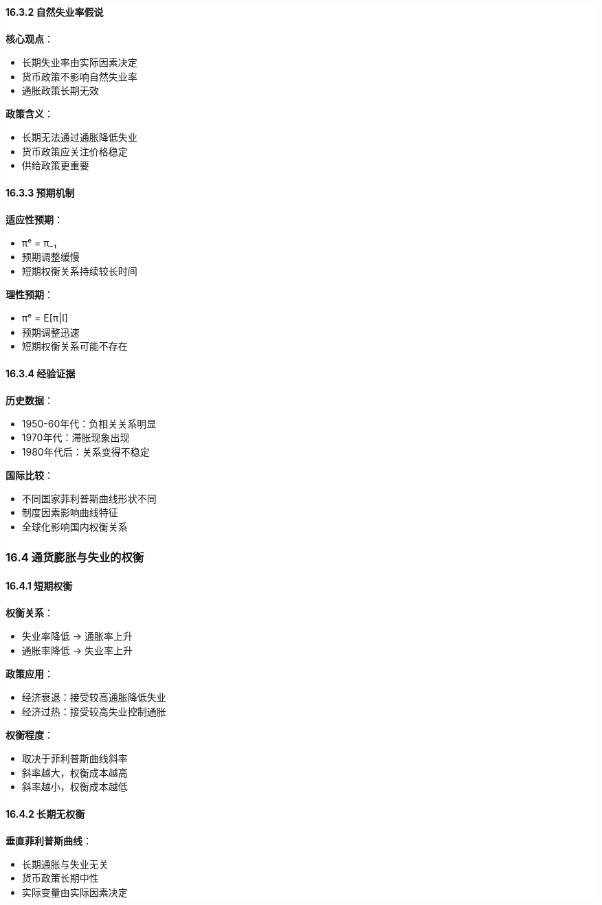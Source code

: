 #### 16.3.2 自然失业率假说
**核心观点**：
- 长期失业率由实际因素决定
- 货币政策不影响自然失业率
- 通胀政策长期无效

**政策含义**：
- 长期无法通过通胀降低失业
- 货币政策应关注价格稳定
- 供给政策更重要

#### 16.3.3 预期机制
**适应性预期**：
- πᵉ = π₋₁
- 预期调整缓慢
- 短期权衡关系持续较长时间

**理性预期**：
- πᵉ = E[π|I]
- 预期调整迅速
- 短期权衡关系可能不存在

#### 16.3.4 经验证据
**历史数据**：
- 1950-60年代：负相关关系明显
- 1970年代：滞胀现象出现
- 1980年代后：关系变得不稳定

**国际比较**：
- 不同国家菲利普斯曲线形状不同
- 制度因素影响曲线特征
- 全球化影响国内权衡关系

### 16.4 通货膨胀与失业的权衡

#### 16.4.1 短期权衡
**权衡关系**：
- 失业率降低 → 通胀率上升
- 通胀率降低 → 失业率上升

**政策应用**：
- 经济衰退：接受较高通胀降低失业
- 经济过热：接受较高失业控制通胀

**权衡程度**：
- 取决于菲利普斯曲线斜率
- 斜率越大，权衡成本越高
- 斜率越小，权衡成本越低

#### 16.4.2 长期无权衡
**垂直菲利普斯曲线**：
- 长期通胀与失业无关
- 货币政策长期中性
- 实际变量由实际因素决定
